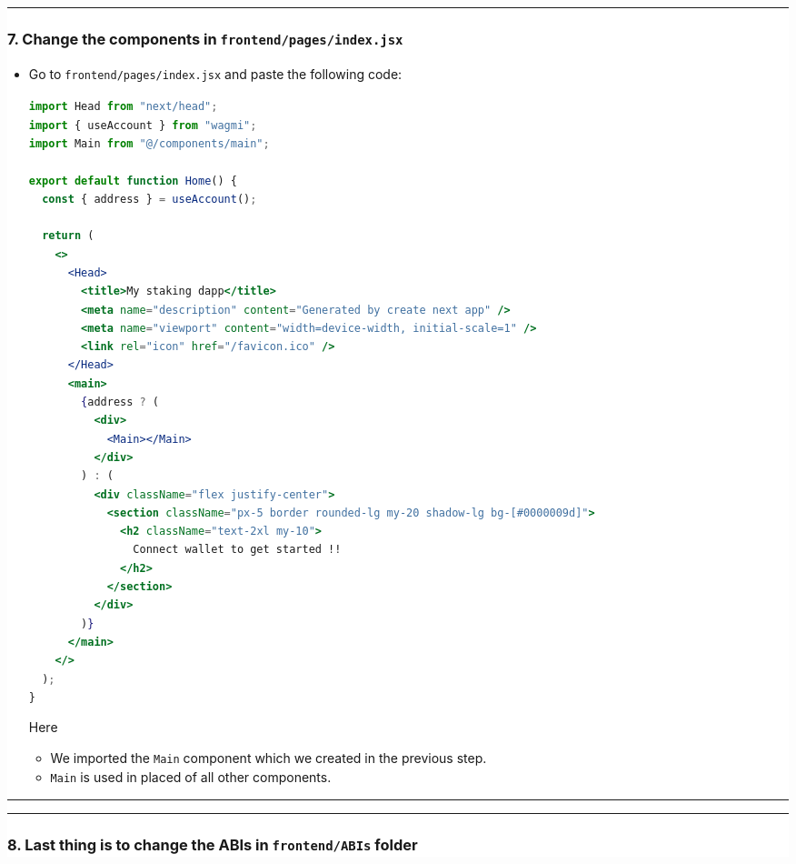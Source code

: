 
---

### 7. Change the components in `frontend/pages/index.jsx`

- Go to `frontend/pages/index.jsx` and paste the following code:

  ```jsx
  import Head from "next/head";
  import { useAccount } from "wagmi";
  import Main from "@/components/main";

  export default function Home() {
    const { address } = useAccount();

    return (
      <>
        <Head>
          <title>My staking dapp</title>
          <meta name="description" content="Generated by create next app" />
          <meta name="viewport" content="width=device-width, initial-scale=1" />
          <link rel="icon" href="/favicon.ico" />
        </Head>
        <main>
          {address ? (
            <div>
              <Main></Main>
            </div>
          ) : (
            <div className="flex justify-center">
              <section className="px-5 border rounded-lg my-20 shadow-lg bg-[#0000009d]">
                <h2 className="text-2xl my-10">
                  Connect wallet to get started !!
                </h2>
              </section>
            </div>
          )}
        </main>
      </>
    );
  }
  ```

  Here

  - We imported the `Main` component which we created in the previous step.
  - `Main` is used in placed of all other components.

---

---

### 8. Last thing is to change the ABIs in `frontend/ABIs` folder

